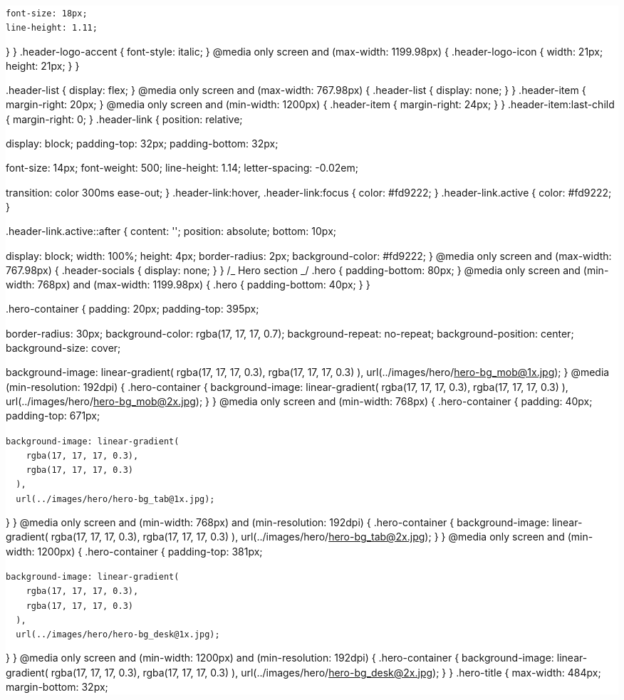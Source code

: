     font-size: 18px;
    line-height: 1.11;

} } .header-logo-accent { font-style: italic; } @media only screen and
(max-width: 1199.98px) { .header-logo-icon { width: 21px; height: 21px; } }

.header-list { display: flex; } @media only screen and (max-width: 767.98px) {
.header-list { display: none; } } .header-item { margin-right: 20px; } @media
only screen and (min-width: 1200px) { .header-item { margin-right: 24px; } }
.header-item:last-child { margin-right: 0; } .header-link { position: relative;

display: block; padding-top: 32px; padding-bottom: 32px;

font-size: 14px; font-weight: 500; line-height: 1.14; letter-spacing: -0.02em;

transition: color 300ms ease-out; } .header-link:hover, .header-link:focus {
color: #fd9222; } .header-link.active { color: #fd9222; }

.header-link.active::after { content: ''; position: absolute; bottom: 10px;

display: block; width: 100%; height: 4px; border-radius: 2px; background-color:
#fd9222; } @media only screen and (max-width: 767.98px) { .header-socials {
display: none; } } /_ Hero section _/ .hero { padding-bottom: 80px; } @media
only screen and (min-width: 768px) and (max-width: 1199.98px) { .hero {
padding-bottom: 40px; } }

.hero-container { padding: 20px; padding-top: 395px;

border-radius: 30px; background-color: rgba(17, 17, 17, 0.7); background-repeat:
no-repeat; background-position: center; background-size: cover;

background-image: linear-gradient( rgba(17, 17, 17, 0.3), rgba(17, 17, 17, 0.3)
), url(../images/hero/hero-bg_mob@1x.jpg); } @media (min-resolution: 192dpi) {
.hero-container { background-image: linear-gradient( rgba(17, 17, 17, 0.3),
rgba(17, 17, 17, 0.3) ), url(../images/hero/hero-bg_mob@2x.jpg); } } @media only
screen and (min-width: 768px) { .hero-container { padding: 40px; padding-top:
671px;

    background-image: linear-gradient(
        rgba(17, 17, 17, 0.3),
        rgba(17, 17, 17, 0.3)
      ),
      url(../images/hero/hero-bg_tab@1x.jpg);

} } @media only screen and (min-width: 768px) and (min-resolution: 192dpi) {
.hero-container { background-image: linear-gradient( rgba(17, 17, 17, 0.3),
rgba(17, 17, 17, 0.3) ), url(../images/hero/hero-bg_tab@2x.jpg); } } @media only
screen and (min-width: 1200px) { .hero-container { padding-top: 381px;

    background-image: linear-gradient(
        rgba(17, 17, 17, 0.3),
        rgba(17, 17, 17, 0.3)
      ),
      url(../images/hero/hero-bg_desk@1x.jpg);

} } @media only screen and (min-width: 1200px) and (min-resolution: 192dpi) {
.hero-container { background-image: linear-gradient( rgba(17, 17, 17, 0.3),
rgba(17, 17, 17, 0.3) ), url(../images/hero/hero-bg_desk@2x.jpg); } }
.hero-title { max-width: 484px; margin-bottom: 32px;
